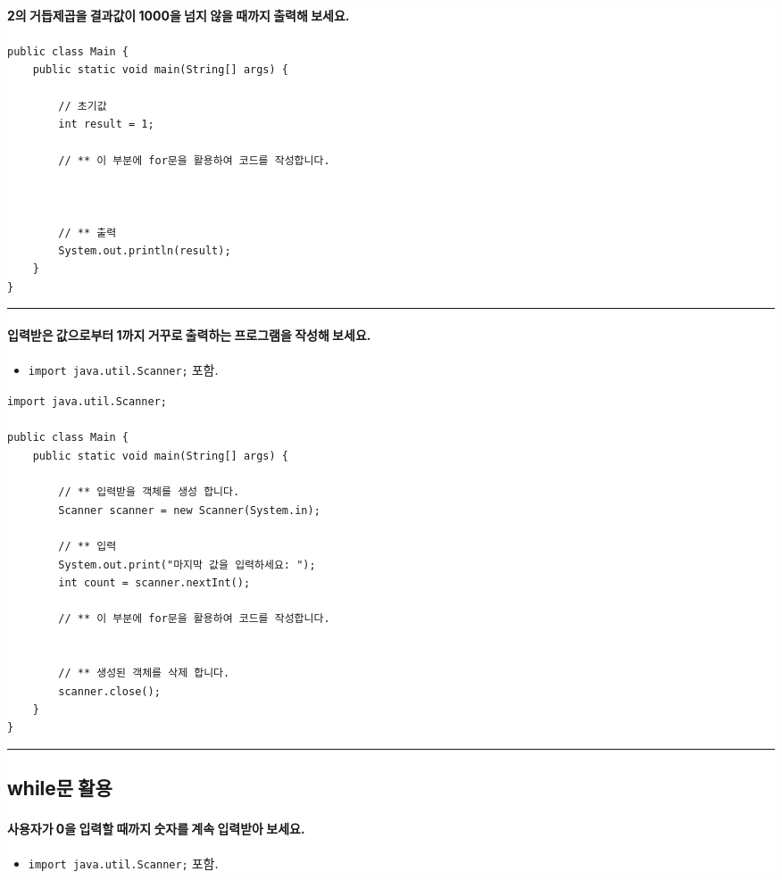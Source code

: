 
#### 2의 거듭제곱을 결과값이 1000을 넘지 않을 때까지 출력해 보세요.

```
public class Main {
    public static void main(String[] args) {

        // 초기값
        int result = 1;

        // ** 이 부분에 for문을 활용하여 코드를 작성합니다.



        // ** 출력
        System.out.println(result);
    }
}
```

---

#### 입력받은 값으로부터 1까지 거꾸로 출력하는 프로그램을 작성해 보세요.
- `import java.util.Scanner;` 포함.

```
import java.util.Scanner;

public class Main {
    public static void main(String[] args) {

        // ** 입력받을 객체를 생성 합니다.
        Scanner scanner = new Scanner(System.in);

        // ** 입력
        System.out.print("마지막 값을 입력하세요: ");
        int count = scanner.nextInt();

        // ** 이 부분에 for문을 활용하여 코드를 작성합니다.


        // ** 생성된 객체를 삭제 합니다.
        scanner.close();
    }
}
```

---

## while문 활용

#### 사용자가 0을 입력할 때까지 숫자를 계속 입력받아 보세요.
- `import java.util.Scanner;` 포함.
